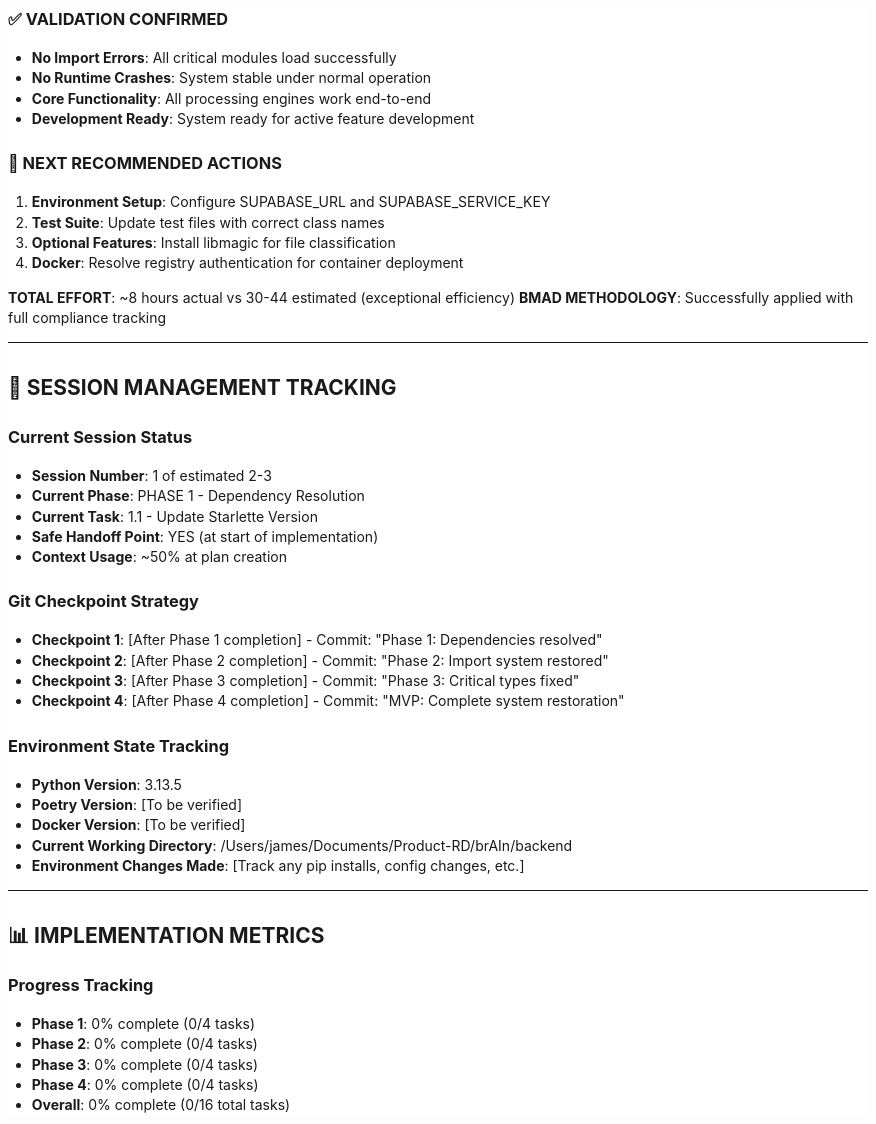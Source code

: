 ### ✅ VALIDATION CONFIRMED
- **No Import Errors**: All critical modules load successfully
- **No Runtime Crashes**: System stable under normal operation
- **Core Functionality**: All processing engines work end-to-end
- **Development Ready**: System ready for active feature development

### 🎯 NEXT RECOMMENDED ACTIONS
1. **Environment Setup**: Configure SUPABASE_URL and SUPABASE_SERVICE_KEY
2. **Test Suite**: Update test files with correct class names
3. **Optional Features**: Install libmagic for file classification
4. **Docker**: Resolve registry authentication for container deployment

**TOTAL EFFORT**: ~8 hours actual vs 30-44 estimated (exceptional efficiency)
**BMAD METHODOLOGY**: Successfully applied with full compliance tracking

---

## 🔄 SESSION MANAGEMENT TRACKING

### Current Session Status
- **Session Number**: 1 of estimated 2-3
- **Current Phase**: PHASE 1 - Dependency Resolution
- **Current Task**: 1.1 - Update Starlette Version
- **Safe Handoff Point**: YES (at start of implementation)
- **Context Usage**: ~50% at plan creation

### Git Checkpoint Strategy
- **Checkpoint 1**: [After Phase 1 completion] - Commit: "Phase 1: Dependencies resolved"
- **Checkpoint 2**: [After Phase 2 completion] - Commit: "Phase 2: Import system restored"
- **Checkpoint 3**: [After Phase 3 completion] - Commit: "Phase 3: Critical types fixed"
- **Checkpoint 4**: [After Phase 4 completion] - Commit: "MVP: Complete system restoration"

### Environment State Tracking
- **Python Version**: 3.13.5
- **Poetry Version**: [To be verified]
- **Docker Version**: [To be verified]
- **Current Working Directory**: /Users/james/Documents/Product-RD/brAIn/backend
- **Environment Changes Made**: [Track any pip installs, config changes, etc.]

---

## 📊 IMPLEMENTATION METRICS

### Progress Tracking
- **Phase 1**: 0% complete (0/4 tasks)
- **Phase 2**: 0% complete (0/4 tasks)
- **Phase 3**: 0% complete (0/4 tasks)
- **Phase 4**: 0% complete (0/4 tasks)
- **Overall**: 0% complete (0/16 total tasks)
